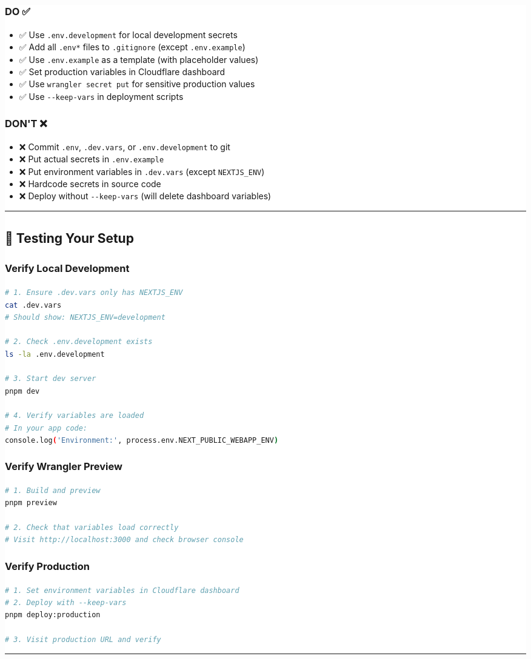 ### DO ✅

- ✅ Use `.env.development` for local development secrets
- ✅ Add all `.env*` files to `.gitignore` (except `.env.example`)
- ✅ Use `.env.example` as a template (with placeholder values)
- ✅ Set production variables in Cloudflare dashboard
- ✅ Use `wrangler secret put` for sensitive production values
- ✅ Use `--keep-vars` in deployment scripts

### DON'T ❌

- ❌ Commit `.env`, `.dev.vars`, or `.env.development` to git
- ❌ Put actual secrets in `.env.example`
- ❌ Put environment variables in `.dev.vars` (except `NEXTJS_ENV`)
- ❌ Hardcode secrets in source code
- ❌ Deploy without `--keep-vars` (will delete dashboard variables)

---

## 🧪 Testing Your Setup

### Verify Local Development

```bash
# 1. Ensure .dev.vars only has NEXTJS_ENV
cat .dev.vars
# Should show: NEXTJS_ENV=development

# 2. Check .env.development exists
ls -la .env.development

# 3. Start dev server
pnpm dev

# 4. Verify variables are loaded
# In your app code:
console.log('Environment:', process.env.NEXT_PUBLIC_WEBAPP_ENV)
```

### Verify Wrangler Preview

```bash
# 1. Build and preview
pnpm preview

# 2. Check that variables load correctly
# Visit http://localhost:3000 and check browser console
```

### Verify Production

```bash
# 1. Set environment variables in Cloudflare dashboard
# 2. Deploy with --keep-vars
pnpm deploy:production

# 3. Visit production URL and verify
```

---